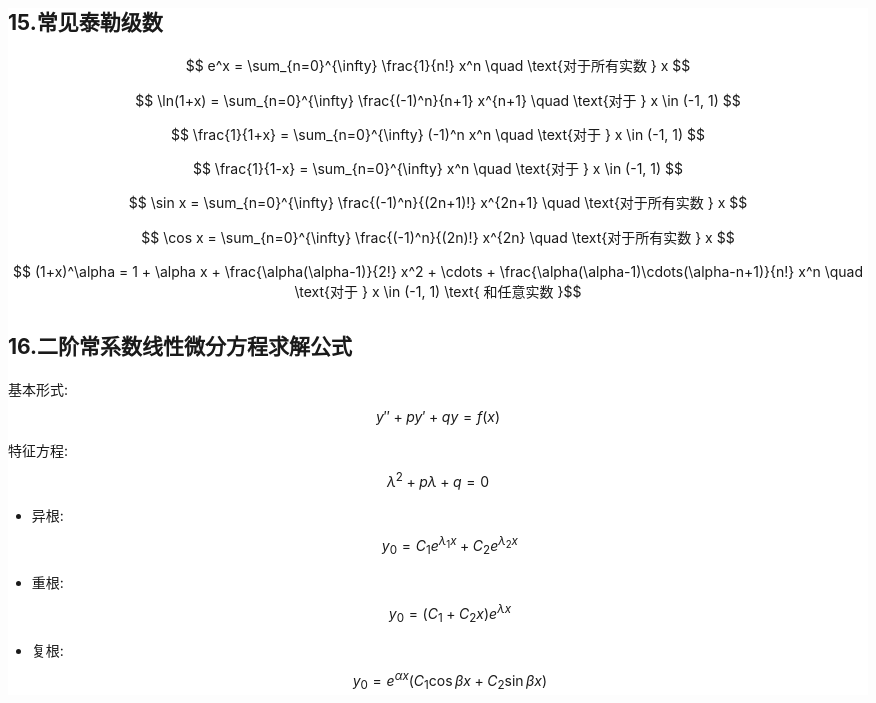 ## 15.常见泰勒级数

$$
e^x = \sum_{n=0}^{\infty} \frac{1}{n!} x^n \quad \text{对于所有实数 } x
$$

$$
\ln(1+x) = \sum_{n=0}^{\infty} \frac{(-1)^n}{n+1} x^{n+1} \quad \text{对于 } x \in (-1, 1)
$$

$$
\frac{1}{1+x} = \sum_{n=0}^{\infty} (-1)^n x^n \quad \text{对于 } x \in (-1, 1)
$$

$$
\frac{1}{1-x} = \sum_{n=0}^{\infty} x^n \quad \text{对于 } x \in (-1, 1)
$$

$$
\sin x = \sum_{n=0}^{\infty} \frac{(-1)^n}{(2n+1)!} x^{2n+1} \quad \text{对于所有实数 } x
$$

$$
\cos x = \sum_{n=0}^{\infty} \frac{(-1)^n}{(2n)!} x^{2n} \quad \text{对于所有实数 } x
$$

$$
(1+x)^\alpha = 1 + \alpha x + \frac{\alpha(\alpha-1)}{2!} x^2 + \cdots + \frac{\alpha(\alpha-1)\cdots(\alpha-n+1)}{n!} x^n \quad \text{对于 } x \in (-1, 1) \text{ 和任意实数 }$$

## 16.二阶常系数线性微分方程求解公式

基本形式:
$$
y'' + p y' + q y = f(x)
$$

特征方程:
$$
\lambda^2 + p \lambda + q = 0
$$

- 异根:
  $$
  y_0 = C_1 e^{\lambda_1 x} + C_2 e^{\lambda_2 x}
  $$
  
- 重根:
  $$
  y_0 = (C_1 + C_2 x) e^{\lambda x}
  $$
  
- 复根:
  $$
  y_0 = e^{\alpha x} (C_1 \cos \beta x + C_2 \sin \beta x)
  $$
